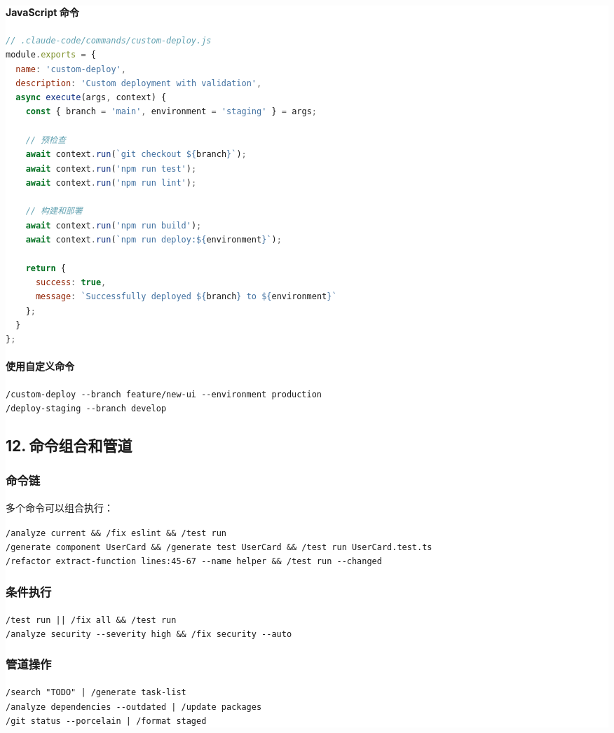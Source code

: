 #### JavaScript 命令
```javascript
// .claude-code/commands/custom-deploy.js
module.exports = {
  name: 'custom-deploy',
  description: 'Custom deployment with validation',
  async execute(args, context) {
    const { branch = 'main', environment = 'staging' } = args;
    
    // 预检查
    await context.run(`git checkout ${branch}`);
    await context.run('npm run test');
    await context.run('npm run lint');
    
    // 构建和部署
    await context.run('npm run build');
    await context.run(`npm run deploy:${environment}`);
    
    return {
      success: true,
      message: `Successfully deployed ${branch} to ${environment}`
    };
  }
};
```

#### 使用自定义命令
```
/custom-deploy --branch feature/new-ui --environment production
/deploy-staging --branch develop
```

## 12. 命令组合和管道

### 命令链
多个命令可以组合执行：

```
/analyze current && /fix eslint && /test run
/generate component UserCard && /generate test UserCard && /test run UserCard.test.ts
/refactor extract-function lines:45-67 --name helper && /test run --changed
```

### 条件执行
```
/test run || /fix all && /test run
/analyze security --severity high && /fix security --auto
```

### 管道操作
```
/search "TODO" | /generate task-list
/analyze dependencies --outdated | /update packages
/git status --porcelain | /format staged
```
